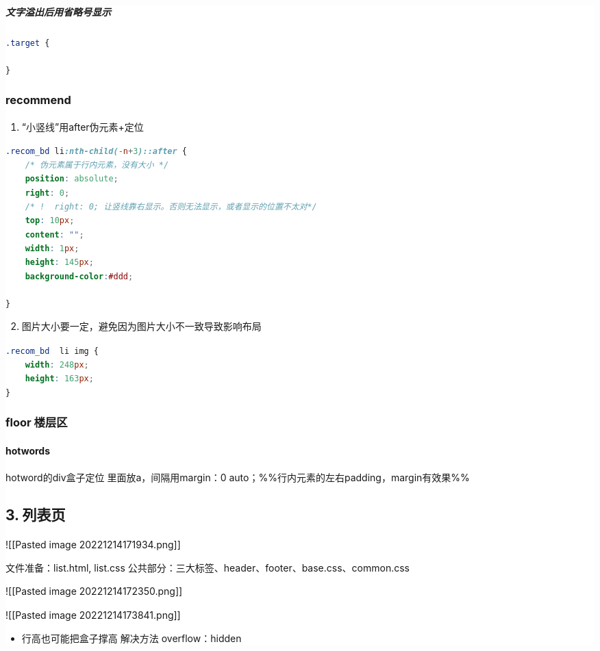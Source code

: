 ##### 文字溢出后用省略号显示
```CSS
.target {

}
```



### recommend
1. “小竖线”用after伪元素+定位
```css
.recom_bd li:nth-child(-n+3)::after {
    /* 伪元素属于行内元素，没有大小 */
    position: absolute;
    right: 0;
    /* !  right: 0; 让竖线靠右显示。否则无法显示，或者显示的位置不太对*/
    top: 10px;
    content: "";
    width: 1px;
    height: 145px;
    background-color:#ddd;

}
```

2. 图片大小要一定，避免因为图片大小不一致导致影响布局
```css
.recom_bd  li img {
    width: 248px;
    height: 163px;
}
```

### floor 楼层区


#### hotwords
hotword的div盒子定位
里面放a，间隔用margin：0 auto；%%行内元素的左右padding，margin有效果%%


## 3. 列表页
![[Pasted image 20221214171934.png]]

文件准备：list.html, list.css
公共部分：三大标签、header、footer、base.css、common.css

![[Pasted image 20221214172350.png]]

![[Pasted image 20221214173841.png]]

- 行高也可能把盒子撑高 解决方法 overflow：hidden
